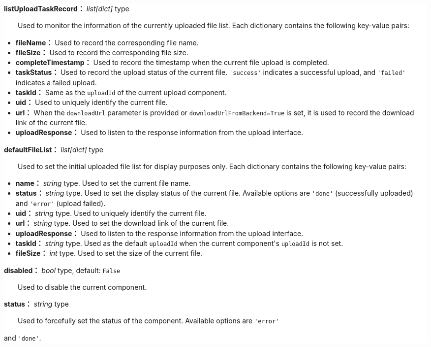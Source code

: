 **listUploadTaskRecord：** *list[dict]* type

　　Used to monitor the information of the currently uploaded file list. Each dictionary contains the following key-value pairs:

- **fileName：** Used to record the corresponding file name.
- **fileSize：** Used to record the corresponding file size.
- **completeTimestamp：** Used to record the timestamp when the current file upload is completed.
- **taskStatus：** Used to record the upload status of the current file. `'success'` indicates a successful upload, and `'failed'` indicates a failed upload.
- **taskId：** Same as the `uploadId` of the current upload component.
- **uid：** Used to uniquely identify the current file.
- **url：** When the `downloadUrl` parameter is provided or `downloadUrlFromBackend=True` is set, it is used to record the download link of the current file.
- **uploadResponse：** Used to listen to the response information from the upload interface.

**defaultFileList：** *list[dict]* type

　　Used to set the initial uploaded file list for display purposes only. Each dictionary contains the following key-value pairs:

- **name：** *string* type. Used to set the current file name.
- **status：** *string* type. Used to set the display status of the current file. Available options are `'done'` (successfully uploaded) and `'error'` (upload failed).
- **uid：** *string* type. Used to uniquely identify the current file.
- **url：** *string* type. Used to set the download link of the current file.
- **uploadResponse：** Used to listen to the response information from the upload interface.
- **taskId：** *string* type. Used as the default `uploadId` when the current component's `uploadId` is not set.
- **fileSize：** *int* type. Used to set the size of the current file.

**disabled：** *bool* type, default: `False`

　　Used to disable the current component.

**status：** *string* type

　　Used to forcefully set the status of the component. Available options are `'error'`

 and `'done'`.